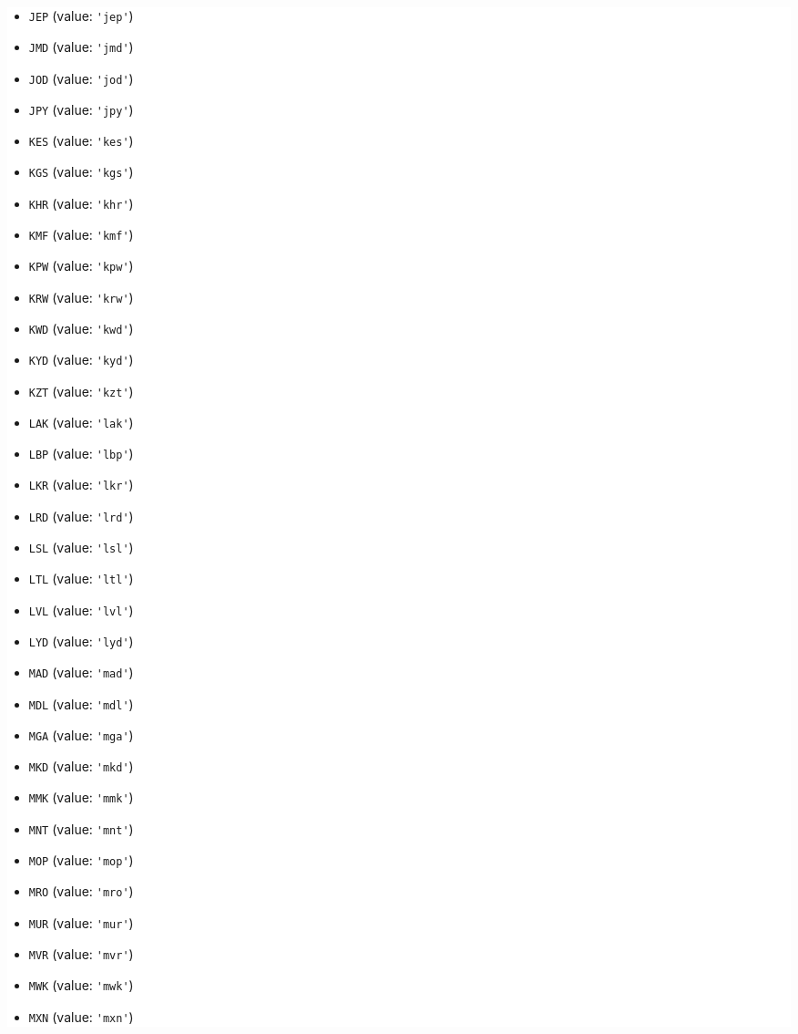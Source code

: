 -   `JEP` (value: `'jep'`)

-   `JMD` (value: `'jmd'`)

-   `JOD` (value: `'jod'`)

-   `JPY` (value: `'jpy'`)

-   `KES` (value: `'kes'`)

-   `KGS` (value: `'kgs'`)

-   `KHR` (value: `'khr'`)

-   `KMF` (value: `'kmf'`)

-   `KPW` (value: `'kpw'`)

-   `KRW` (value: `'krw'`)

-   `KWD` (value: `'kwd'`)

-   `KYD` (value: `'kyd'`)

-   `KZT` (value: `'kzt'`)

-   `LAK` (value: `'lak'`)

-   `LBP` (value: `'lbp'`)

-   `LKR` (value: `'lkr'`)

-   `LRD` (value: `'lrd'`)

-   `LSL` (value: `'lsl'`)

-   `LTL` (value: `'ltl'`)

-   `LVL` (value: `'lvl'`)

-   `LYD` (value: `'lyd'`)

-   `MAD` (value: `'mad'`)

-   `MDL` (value: `'mdl'`)

-   `MGA` (value: `'mga'`)

-   `MKD` (value: `'mkd'`)

-   `MMK` (value: `'mmk'`)

-   `MNT` (value: `'mnt'`)

-   `MOP` (value: `'mop'`)

-   `MRO` (value: `'mro'`)

-   `MUR` (value: `'mur'`)

-   `MVR` (value: `'mvr'`)

-   `MWK` (value: `'mwk'`)

-   `MXN` (value: `'mxn'`)
